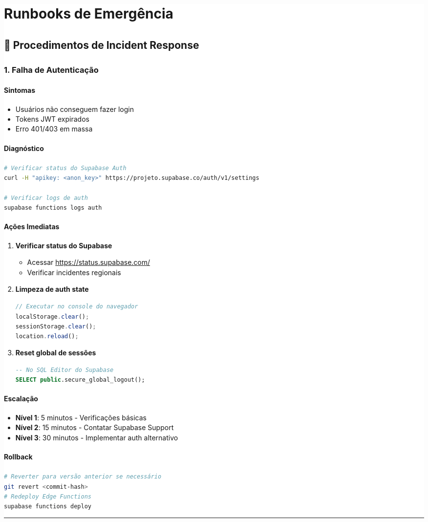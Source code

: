 # Runbooks de Emergência

## 🚨 Procedimentos de Incident Response

### 1. Falha de Autenticação

#### Sintomas
- Usuários não conseguem fazer login
- Tokens JWT expirados
- Erro 401/403 em massa

#### Diagnóstico
```bash
# Verificar status do Supabase Auth
curl -H "apikey: <anon_key>" https://projeto.supabase.co/auth/v1/settings

# Verificar logs de auth
supabase functions logs auth
```

#### Ações Imediatas
1. **Verificar status do Supabase**
   - Acessar https://status.supabase.com/
   - Verificar incidentes regionais

2. **Limpeza de auth state**
   ```typescript
   // Executar no console do navegador
   localStorage.clear();
   sessionStorage.clear();
   location.reload();
   ```

3. **Reset global de sessões**
   ```sql
   -- No SQL Editor do Supabase
   SELECT public.secure_global_logout();
   ```

#### Escalação
- **Nível 1**: 5 minutos - Verificações básicas
- **Nível 2**: 15 minutos - Contatar Supabase Support
- **Nível 3**: 30 minutos - Implementar auth alternativo

#### Rollback
```bash
# Reverter para versão anterior se necessário
git revert <commit-hash>
# Redeploy Edge Functions
supabase functions deploy
```

---